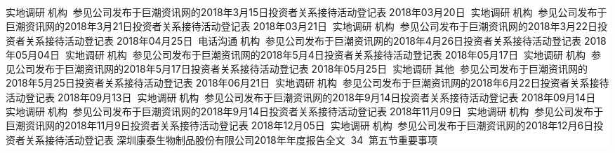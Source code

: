 实地调研
机构 
参见公司发布于巨潮资讯网的2018年3月15日投资者关系接待活动登记表
2018年03月20日 
实地调研
机构 
参见公司发布于巨潮资讯网的2018年3月21日投资者关系接待活动登记表
2018年03月21日 
实地调研
机构 
参见公司发布于巨潮资讯网的2018年3月22日投资者关系接待活动登记表
2018年04月25日 
电话沟通
机构 
参见公司发布于巨潮资讯网的2018年4月26日投资者关系接待活动登记表
2018年05月04日 
实地调研
机构 
参见公司发布于巨潮资讯网的2018年5月4日投资者关系接待活动登记表
2018年05月17日 
实地调研
机构 
参见公司发布于巨潮资讯网的2018年5月17日投资者关系接待活动登记表
2018年05月25日 
实地调研
其他 
参见公司发布于巨潮资讯网的2018年5月25日投资者关系接待活动登记表
2018年06月21日 
实地调研
机构 
参见公司发布于巨潮资讯网的2018年6月22日投资者关系接待活动登记表
2018年09月13日 
实地调研
机构 
参见公司发布于巨潮资讯网的2018年9月14日投资者关系接待活动登记表
2018年09月14日 
实地调研
机构 
参见公司发布于巨潮资讯网的2018年9月14日投资者关系接待活动登记表
2018年11月09日 
实地调研
机构 
参见公司发布于巨潮资讯网的2018年11月9日投资者关系接待活动登记表
2018年12月05日 
实地调研
机构 
参见公司发布于巨潮资讯网的2018年12月6日投资者关系接待活动登记表
深圳康泰生物制品股份有限公司2018年年度报告全文 
34 
第五节重要事项